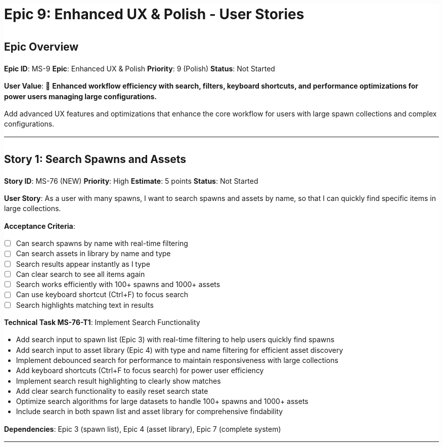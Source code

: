 # Epic 9: Enhanced UX & Polish - User Stories

## Epic Overview

**Epic ID**: MS-9
**Epic**: Enhanced UX & Polish
**Priority**: 9 (Polish)
**Status**: Not Started

**User Value**: 🎨 **Enhanced workflow efficiency with search, filters, keyboard shortcuts, and performance optimizations for power users managing large configurations.**

Add advanced UX features and optimizations that enhance the core workflow for users with large spawn collections and complex configurations.

---

## Story 1: Search Spawns and Assets

**Story ID**: MS-76 (NEW)
**Priority**: High
**Estimate**: 5 points
**Status**: Not Started

**User Story**:
As a user with many spawns, I want to search spawns and assets by name, so that I can quickly find specific items in large collections.

**Acceptance Criteria**:

- [ ] Can search spawns by name with real-time filtering
- [ ] Can search assets in library by name and type
- [ ] Search results appear instantly as I type
- [ ] Can clear search to see all items again
- [ ] Search works efficiently with 100+ spawns and 1000+ assets
- [ ] Can use keyboard shortcut (Ctrl+F) to focus search
- [ ] Search highlights matching text in results

**Technical Task MS-76-T1**: Implement Search Functionality

- Add search input to spawn list (Epic 3) with real-time filtering to help users quickly find spawns
- Add search input to asset library (Epic 4) with type and name filtering for efficient asset discovery
- Implement debounced search for performance to maintain responsiveness with large collections
- Add keyboard shortcuts (Ctrl+F to focus search) for power user efficiency
- Implement search result highlighting to clearly show matches
- Add clear search functionality to easily reset search state
- Optimize search algorithms for large datasets to handle 100+ spawns and 1000+ assets
- Include search in both spawn list and asset library for comprehensive findability

**Dependencies**: Epic 3 (spawn list), Epic 4 (asset library), Epic 7 (complete system)

---